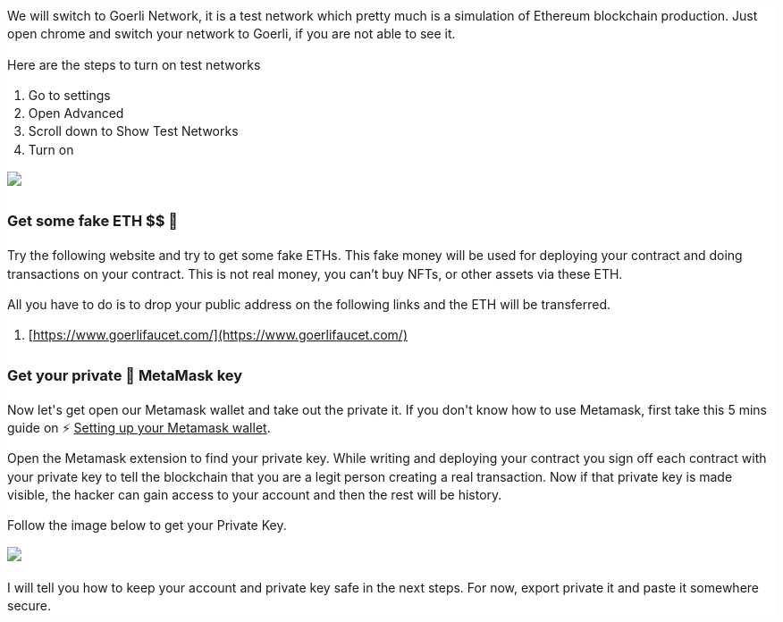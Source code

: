 We will switch to Goerli Network, it is a test network which pretty much is a simulation of Ethereum blockchain production. Just open chrome and switch your network to Goerli, if you are not able to see it.

Here are the steps to turn on test networks

1.  Go to settings
2.  Open Advanced
3.  Scroll down to Show Test Networks
4.  Turn on

[![](https://camo.githubusercontent.com/529780ea7f82fdf6824fe8d71b53ac4f96780a54e2d18a950e79c7d15f100f7c/68747470733a2f2f6c68332e676f6f676c6575736572636f6e74656e742e636f6d2f4a31614139765a636638674533683979704e49326e51302d775279706e434343774e42444874633743397163797a6c6b624f6d6c623649445578784e31784977517066497753505a726d58792d4335685336356c6346494b673555304c5a61586847775f793251784775726d68775a5348634a774b30676b354b43615570753435706d7a386a6c32)](https://camo.githubusercontent.com/529780ea7f82fdf6824fe8d71b53ac4f96780a54e2d18a950e79c7d15f100f7c/68747470733a2f2f6c68332e676f6f676c6575736572636f6e74656e742e636f6d2f4a31614139765a636638674533683979704e49326e51302d775279706e434343774e42444874633743397163797a6c6b624f6d6c623649445578784e31784977517066497753505a726d58792d4335685336356c6346494b673555304c5a61586847775f793251784775726d68775a5348634a774b30676b354b43615570753435706d7a386a6c32)

### Get some fake ETH $$ 🤑

Try the following website and try to get some fake ETHs. This fake money will be used for deploying your contract and doing transactions on your contract. This is not real money, you can’t buy NFTs, or other assets via these ETH.

All you have to do is to drop your public address on the following links and the ETH will be transferred.

1.  [https://www.goerlifaucet.com/](https://www.goerlifaucet.com/)

### Get your private 🦊 MetaMask key

Now let's get open our Metamask wallet and take out the private it. If you don't know how to use Metamask, first take this 5 mins guide on ⚡  [Setting up your Metamask wallet](https://metaschool.so/courses/understand-and-setup-metamask-account).

Open the Metamask extension to find your private key. While writing and deploying your contract you sign off each contract with your private key to tell the blockchain that you are a legit person creating a real transaction. Now if that private key is made visible, the hacker can gain access to your account and then the rest will be history.

Follow the image below to get your Private Key.

[![](https://camo.githubusercontent.com/18a2dc5674c9450c4ac0c9e2b26d1af0cbb77579cf50e965d49f1083d15c387d/68747470733a2f2f6d6574617363686f6f6c2e73332d61702d736f757468656173742d312e616d617a6f6e6177732e636f6d2f696d616765732f785239306f44466777464c674f494e303361496c71466845707855684637523073533961424643522e706e67)](https://camo.githubusercontent.com/18a2dc5674c9450c4ac0c9e2b26d1af0cbb77579cf50e965d49f1083d15c387d/68747470733a2f2f6d6574617363686f6f6c2e73332d61702d736f757468656173742d312e616d617a6f6e6177732e636f6d2f696d616765732f785239306f44466777464c674f494e303361496c71466845707855684637523073533961424643522e706e67)

I will tell you how to keep your account and private key safe in the next steps. For now, export private it and paste it somewhere secure.
